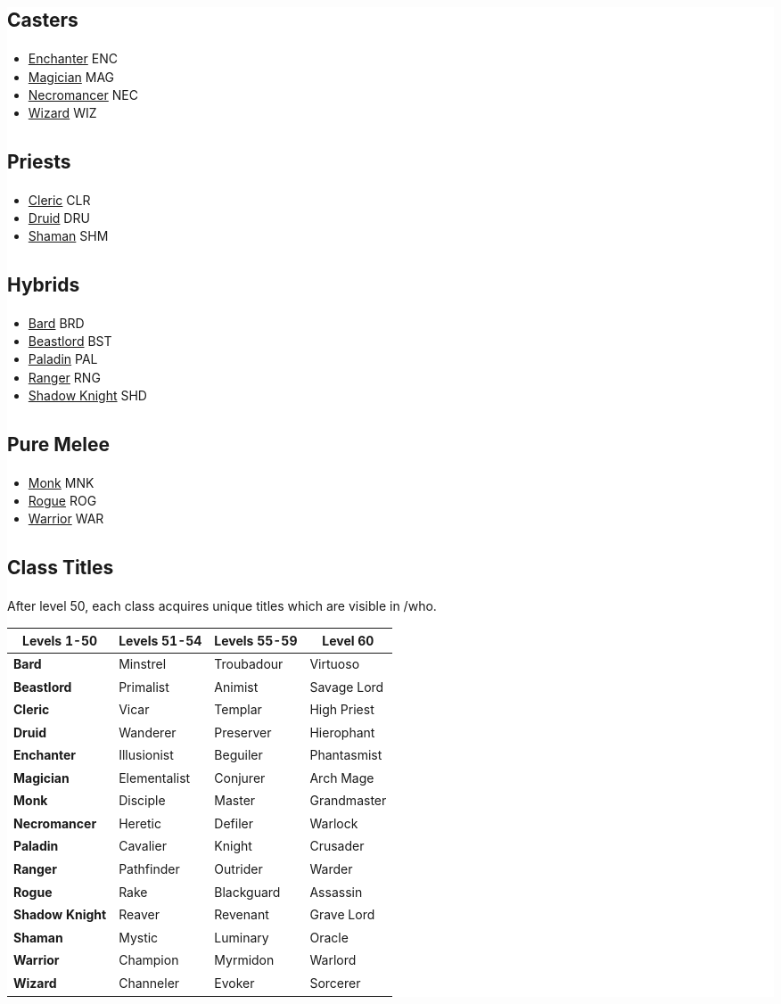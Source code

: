 </div>

## Casters
* [Enchanter](/character/classes/enchanter) ENC
* [Magician](/character/classes/magician) MAG
* [Necromancer](/character/classes/necromancer) NEC
* [Wizard](/character/classes/wizard) WIZ

## Priests
* [Cleric](/character/classes/cleric) CLR
* [Druid](/character/classes/druid) DRU
* [Shaman](/character/classes/shaman) SHM

## Hybrids
* [Bard](/character/classes/bard) BRD
* [Beastlord](/character/classes/beastlord) BST
* [Paladin](/character/classes/paladin) PAL
* [Ranger](/character/classes/ranger) RNG
* [Shadow Knight](/character/classes/shadowknight) SHD


## Pure Melee
* [Monk](/character/classes/monk) MNK
* [Rogue](/character/classes/rogue) ROG
* [Warrior](/character/classes/warrior) WAR

## Class Titles
After level 50, each class acquires unique titles which are visible in /who. 

| Levels 1-50 | Levels 51-54 | Levels 55-59 | Level 60 |
|-------------|--------------|--------------|----------|
| **Bard** | Minstrel | Troubadour | Virtuoso |
| **Beastlord** | Primalist | Animist | Savage Lord
| **Cleric** | Vicar | Templar | High Priest |
| **Druid** | Wanderer | Preserver | Hierophant |
| **Enchanter** | Illusionist | Beguiler | Phantasmist |
| **Magician** | Elementalist | Conjurer | Arch Mage |
| **Monk** | Disciple | Master | Grandmaster |
| **Necromancer** | Heretic | Defiler | Warlock |
| **Paladin** | Cavalier | Knight | Crusader |
| **Ranger** | Pathfinder | Outrider | Warder |
| **Rogue** | Rake | Blackguard | Assassin |
| **Shadow Knight** | Reaver | Revenant | Grave Lord |
| **Shaman** | Mystic | Luminary | Oracle |
| **Warrior** | Champion | Myrmidon | Warlord |
| **Wizard** | Channeler | Evoker | Sorcerer |